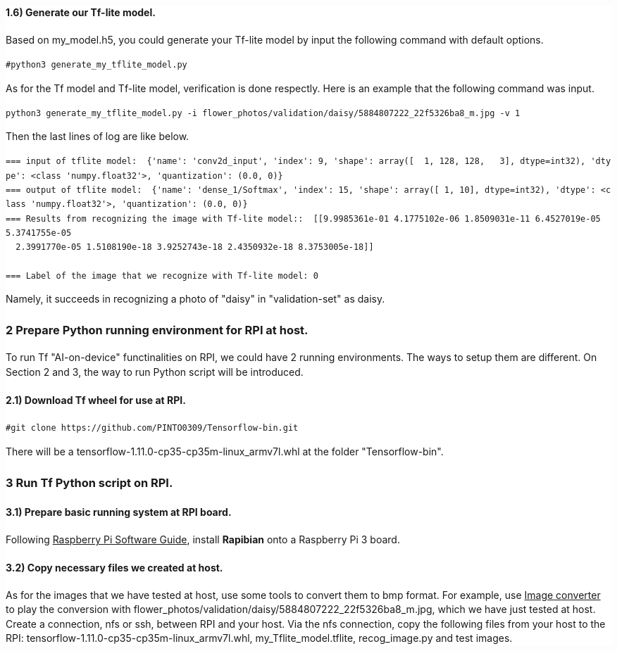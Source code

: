 #### 1.6) Generate our Tf-lite model.
Based on my_model.h5, you could generate your Tf-lite model by input the following command with default options.
```
#python3 generate_my_tflite_model.py
```
As for the Tf model and Tf-lite model, verification is done respectly. 
Here is an example that the following command was input.
```
python3 generate_my_tflite_model.py -i flower_photos/validation/daisy/5884807222_22f5326ba8_m.jpg -v 1
```
Then the last lines of log are like below.
```
=== input of tflite model:  {'name': 'conv2d_input', 'index': 9, 'shape': array([  1, 128, 128,   3], dtype=int32), 'dtype': <class 'numpy.float32'>, 'quantization': (0.0, 0)}
=== output of tflite model:  {'name': 'dense_1/Softmax', 'index': 15, 'shape': array([ 1, 10], dtype=int32), 'dtype': <class 'numpy.float32'>, 'quantization': (0.0, 0)}
=== Results from recognizing the image with Tf-lite model::  [[9.9985361e-01 4.1775102e-06 1.8509031e-11 6.4527019e-05 5.3741755e-05
  2.3991770e-05 1.5108190e-18 3.9252743e-18 2.4350932e-18 8.3753005e-18]]

=== Label of the image that we recognize with Tf-lite model: 0 
```
Namely, it succeeds in recognizing a photo of "daisy" in "validation-set" as daisy.

### 2 Prepare Python running environment for RPI at host. 

To run Tf "AI-on-device" functinalities on RPI, we could have 2 running environments. The ways to setup them are different.
On Section 2 and 3, the way to run Python script will be introduced.

#### 2.1) Download Tf wheel for use at RPI. 
```
#git clone https://github.com/PINTO0309/Tensorflow-bin.git
```
There will be a tensorflow-1.11.0-cp35-cp35m-linux_armv7l.whl at the folder "Tensorflow-bin".

### 3 Run Tf Python script on RPI.

#### 3.1) Prepare basic running system at RPI board. 
Following [Raspberry Pi Software Guide](https://www.raspberrypi.org/learning/software-guide/quickstart), install **Rapibian** onto a Raspberry Pi 3 board.

#### 3.2) Copy necessary files we created at host.
As for the images that we have tested at host, use some tools to convert them to bmp format. 
For example, use [Image converter](https://www.online-convert.com/result/84ef338f-fd8d-4795-939e-ef21bb37cbe5) to play the conversion with flower_photos/validation/daisy/5884807222_22f5326ba8_m.jpg, which we have just tested at host.
Create a connection, nfs or ssh, between RPI and your host.
Via the nfs connection, copy the following files from your host to the RPI: tensorflow-1.11.0-cp35-cp35m-linux_armv7l.whl, my_Tflite_model.tflite, recog_image.py and test images. 
